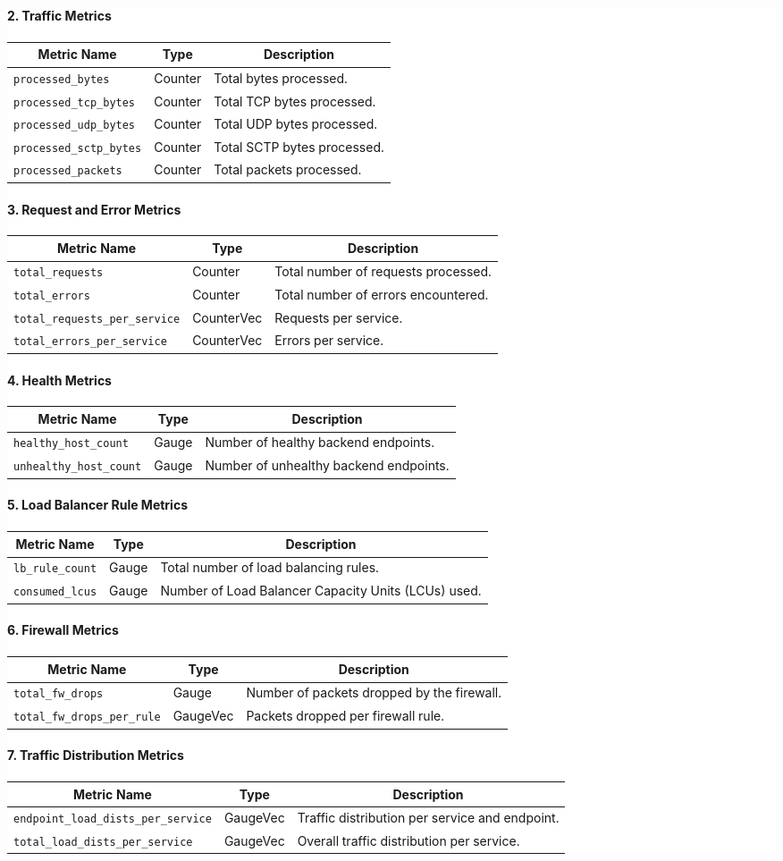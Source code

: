 #### 2. Traffic Metrics

| Metric Name             | Type    | Description |
|-------------------------|---------|-------------|
| `processed_bytes`       | Counter | Total bytes processed. |
| `processed_tcp_bytes`   | Counter | Total TCP bytes processed. |
| `processed_udp_bytes`   | Counter | Total UDP bytes processed. |
| `processed_sctp_bytes`  | Counter | Total SCTP bytes processed. |
| `processed_packets`     | Counter | Total packets processed. |

#### 3. Request and Error Metrics

| Metric Name              | Type      | Description |
|--------------------------|-----------|-------------|
| `total_requests`         | Counter   | Total number of requests processed. |
| `total_errors`           | Counter   | Total number of errors encountered. |
| `total_requests_per_service` | CounterVec | Requests per service. |
| `total_errors_per_service`   | CounterVec | Errors per service. |

#### 4. Health Metrics

| Metric Name           | Type  | Description |
|-----------------------|-------|-------------|
| `healthy_host_count`  | Gauge | Number of healthy backend endpoints. |
| `unhealthy_host_count` | Gauge | Number of unhealthy backend endpoints. |

#### 5. Load Balancer Rule Metrics

| Metric Name        | Type  | Description |
|--------------------|-------|-------------|
| `lb_rule_count`    | Gauge | Total number of load balancing rules. |
| `consumed_lcus`    | Gauge | Number of Load Balancer Capacity Units (LCUs) used. |

#### 6. Firewall Metrics

| Metric Name             | Type    | Description |
|-------------------------|---------|-------------|
| `total_fw_drops`        | Gauge   | Number of packets dropped by the firewall. |
| `total_fw_drops_per_rule` | GaugeVec | Packets dropped per firewall rule. |

#### 7. Traffic Distribution Metrics

| Metric Name                     | Type      | Description |
|----------------------------------|-----------|-------------|
| `endpoint_load_dists_per_service` | GaugeVec  | Traffic distribution per service and endpoint. |
| `total_load_dists_per_service`    | GaugeVec  | Overall traffic distribution per service. |

